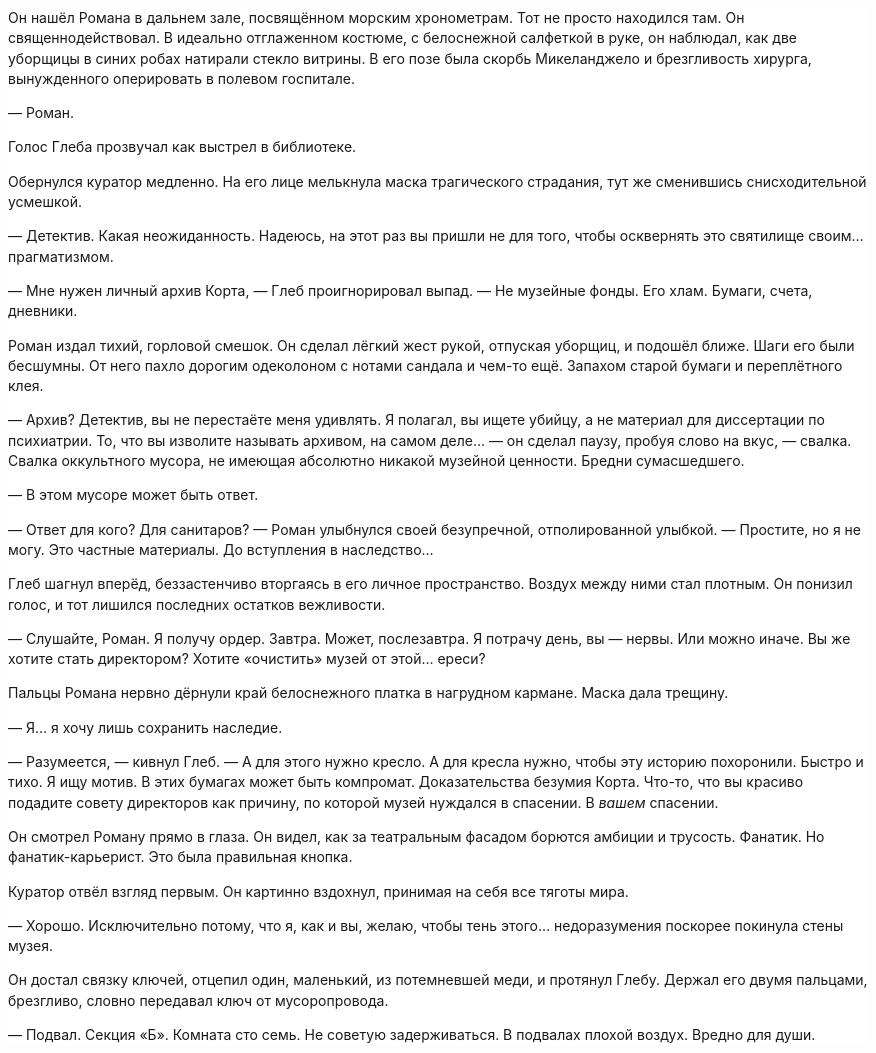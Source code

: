 Он нашёл Романа в дальнем зале, посвящённом морским хронометрам. Тот не просто находился там. Он священнодействовал. В идеально отглаженном костюме, с белоснежной салфеткой в руке, он наблюдал, как две уборщицы в синих робах натирали стекло витрины. В его позе была скорбь Микеланджело и брезгливость хирурга, вынужденного оперировать в полевом госпитале.

— Роман.

Голос Глеба прозвучал как выстрел в библиотеке.

Обернулся куратор медленно. На его лице мелькнула маска трагического страдания, тут же сменившись снисходительной усмешкой.

— Детектив. Какая неожиданность. Надеюсь, на этот раз вы пришли не для того, чтобы осквернять это святилище своим… прагматизмом.

— Мне нужен личный архив Корта, — Глеб проигнорировал выпад. — Не музейные фонды. Его хлам. Бумаги, счета, дневники.

Роман издал тихий, горловой смешок. Он сделал лёгкий жест рукой, отпуская уборщиц, и подошёл ближе. Шаги его были бесшумны. От него пахло дорогим одеколоном с нотами сандала и чем-то ещё. Запахом старой бумаги и переплётного клея.

— Архив? Детектив, вы не перестаёте меня удивлять. Я полагал, вы ищете убийцу, а не материал для диссертации по психиатрии. То, что вы изволите называть архивом, на самом деле… — он сделал паузу, пробуя слово на вкус, — свалка. Свалка оккультного мусора, не имеющая абсолютно никакой музейной ценности. Бредни сумасшедшего.

— В этом мусоре может быть ответ.

— Ответ для кого? Для санитаров? — Роман улыбнулся своей безупречной, отполированной улыбкой. — Простите, но я не могу. Это частные материалы. До вступления в наследство…

Глеб шагнул вперёд, беззастенчиво вторгаясь в его личное пространство. Воздух между ними стал плотным. Он понизил голос, и тот лишился последних остатков вежливости.

— Слушайте, Роман. Я получу ордер. Завтра. Может, послезавтра. Я потрачу день, вы — нервы. Или можно иначе. Вы же хотите стать директором? Хотите «очистить» музей от этой… ереси?

Пальцы Романа нервно дёрнули край белоснежного платка в нагрудном кармане. Маска дала трещину.

— Я… я хочу лишь сохранить наследие.

— Разумеется, — кивнул Глеб. — А для этого нужно кресло. А для кресла нужно, чтобы эту историю похоронили. Быстро и тихо. Я ищу мотив. В этих бумагах может быть компромат. Доказательства безумия Корта. Что-то, что вы красиво подадите совету директоров как причину, по которой музей нуждался в спасении. В *вашем* спасении.

Он смотрел Роману прямо в глаза. Он видел, как за театральным фасадом борются амбиции и трусость. Фанатик. Но фанатик-карьерист. Это была правильная кнопка.

Куратор отвёл взгляд первым. Он картинно вздохнул, принимая на себя все тяготы мира.

— Хорошо. Исключительно потому, что я, как и вы, желаю, чтобы тень этого… недоразумения поскорее покинула стены музея.

Он достал связку ключей, отцепил один, маленький, из потемневшей меди, и протянул Глебу. Держал его двумя пальцами, брезгливо, словно передавал ключ от мусоропровода.

— Подвал. Секция «Б». Комната сто семь. Не советую задерживаться. В подвалах плохой воздух. Вредно для души.
